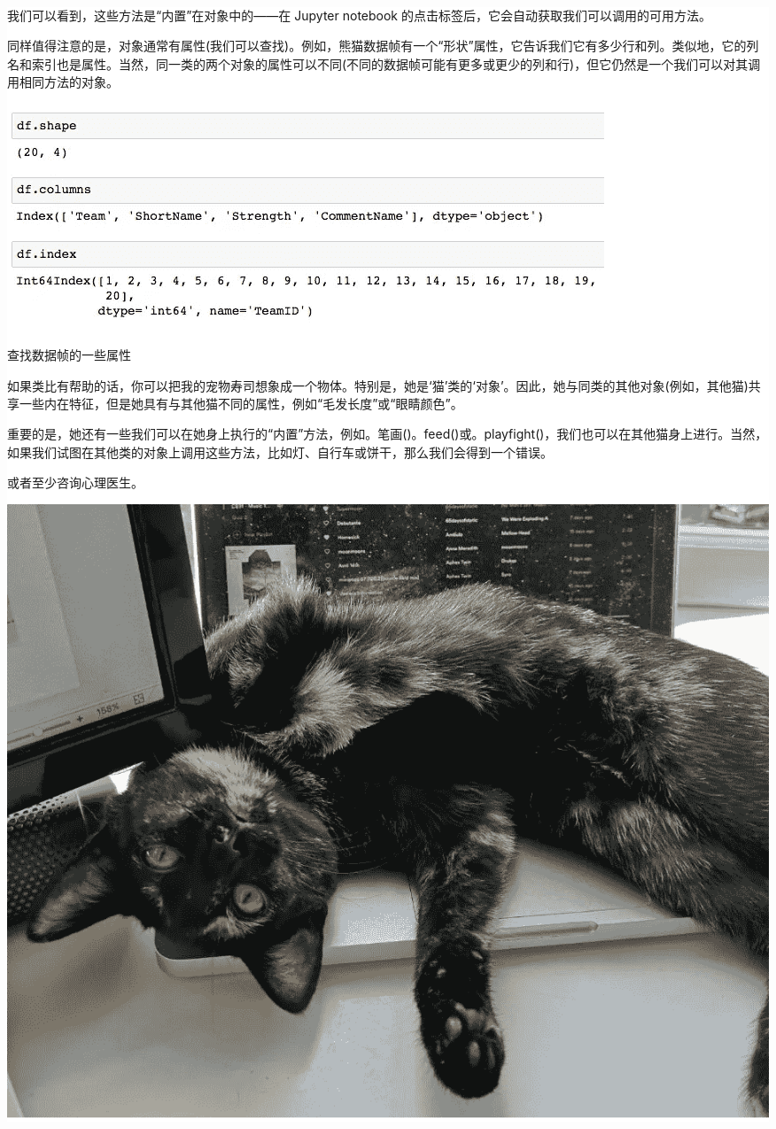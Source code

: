 
我们可以看到，这些方法是“内置”在对象中的——在 Jupyter notebook 的点击标签后，它会自动获取我们可以调用的可用方法。

同样值得注意的是，对象通常有属性(我们可以查找)。例如，熊猫数据帧有一个“形状”属性，它告诉我们它有多少行和列。类似地，它的列名和索引也是属性。当然，同一类的两个对象的属性可以不同(不同的数据帧可能有更多或更少的列和行)，但它仍然是一个我们可以对其调用相同方法的对象。

![](img/661d80d76c5b8cb3d7aa1ee603d45594.png)

查找数据帧的一些属性

如果类比有帮助的话，你可以把我的宠物寿司想象成一个物体。特别是，她是‘猫’类的‘对象’。因此，她与同类的其他对象(例如，其他猫)共享一些内在特征，但是她具有与其他猫不同的属性，例如“毛发长度”或“眼睛颜色”。

重要的是，她还有一些我们可以在她身上执行的“内置”方法，例如。笔画()。feed()或。playfight()，我们也可以在其他猫身上进行。当然，如果我们试图在其他类的对象上调用这些方法，比如灯、自行车或饼干，那么我们会得到一个错误。

或者至少咨询心理医生。

![](img/ed016980acaa7b2a537e0779f3363699.png)